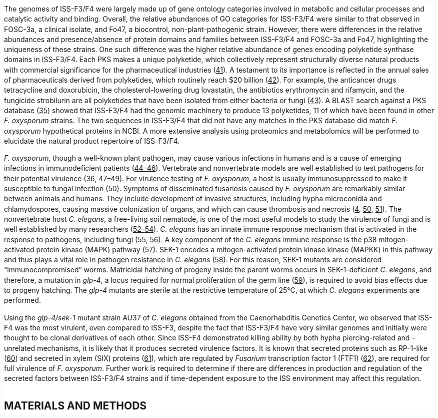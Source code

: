 The genomes of ISS-F3/F4 were largely made up of gene ontology categories involved in metabolic and cellular processes and catalytic activity and binding. Overall, the relative abundances of GO categories for ISS-F3/F4 were similar to that observed in FOSC-3a, a clinical isolate, and Fo47, a biocontrol, non-plant-pathogenic strain. However, there were differences in the relative abundances and presence/absence of protein domains and families between ISS-F3/F4 and FOSC-3a and Fo47, highlighting the uniqueness of these strains. One such difference was the higher relative abundance of genes encoding polyketide synthase domains in ISS-F3/F4. Each PKS makes a unique polyketide, which collectively represent structurally diverse natural products with commercial significance for the pharmaceutical industries ([41](#B41)). A testament to its importance is reflected in the annual sales of pharmaceuticals derived from polyketides, which routinely reach $20 billion ([42](#B42)). For example, the anticancer drugs tetracycline and doxorubicin, the cholesterol-lowering drug lovastatin, the antibiotics erythromycin and rifamycin, and the fungicide strobilurin are all polyketides that have been isolated from either bacteria or fungi ([43](#B43)). A BLAST search against a PKS database ([35](#B35)) showed that ISS-F3/F4 had the genomic machinery to produce 13 polyketides, 11 of which have been found in other _F. oxysporum_ strains. The two sequences in ISS-F3/F4 that did not have any matches in the PKS database did match _F. oxysporum_ hypothetical proteins in NCBI. A more extensive analysis using proteomics and metabolomics will be performed to elucidate the natural product repertoire of ISS-F3/F4.

_F. oxysporum_, though a well-known plant pathogen, may cause various infections in humans and is a cause of emerging infections in immunodeficient patients ([44](#B44)[–](#B45)[46](#B46)). Vertebrate and nonvertebrate models are well established to test pathogens for their potential virulence ([36](#B36), [47](#B47)[–](#B48)[49](#B49)). For virulence testing of _F. oxysporum_, a host is usually immunosuppressed to make it susceptible to fungal infection ([50](#B50)). Symptoms of disseminated fusariosis caused by _F. oxysporum_ are remarkably similar between animals and humans. They include development of invasive structures, including hypha microconidia and chlamydospores, causing massive colonization of organs, and which can cause thrombosis and necrosis ([4](#B4), [50](#B50), [51](#B51)). The nonvertebrate host _C. elegans_, a free-living soil nematode, is one of the most useful models to study the virulence of fungi and is well established by many researchers ([52](#B52)[–](#B53)[54](#B54)). _C. elegans_ has an innate immune response mechanism that is activated in the response to pathogens, including fungi ([55](#B55), [56](#B56)). A key component of the _C. elegans_ immune response is the p38 mitogen-activated protein kinase (MAPK) pathway ([57](#B57)). SEK-1 encodes a mitogen-activated protein kinase kinase (MAPKK) in this pathway and thus plays a vital role in pathogen resistance in _C. elegans_ ([58](#B58)). For this reason, SEK-1 mutants are considered “immunocompromised” worms. Matricidal hatching of progeny inside the parent worms occurs in SEK-1-deficient _C. elegans_, and therefore, a mutation in _glp-4_, a locus required for normal proliferation of the germ line ([59](#B59)), is required to avoid bias effects due to progeny hatching. The _glp-4_ mutants are sterile at the restrictive temperature of 25°C, at which _C. elegans_ experiments are performed.

Using the _glp-4/sek-1_ mutant strain AU37 of _C. elegans_ obtained from the Caenorhabditis Genetics Center, we observed that ISS-F4 was the most virulent, even compared to ISS-F3, despite the fact that ISS-F3/F4 have very similar genomes and initially were thought to be clonal derivatives of each other. Since ISS-F4 demonstrated killing ability by both hypha piercing-related and -unrelated mechanisms, it is likely that it produces secreted virulence factors. It is known that secreted proteins such as RP-1-like ([60](#B60)) and secreted in xylem (SIX) proteins ([61](#B61)), which are regulated by _Fusarium_ transcription factor 1 (FTF1) ([62](#B62)), are required for full virulence of _F. oxysporum_. Further work is required to determine if there are differences in production and regulation of the secreted factors between ISS-F3/F4 strains and if time-dependent exposure to the ISS environment may affect this regulation.

## MATERIALS AND METHODS
